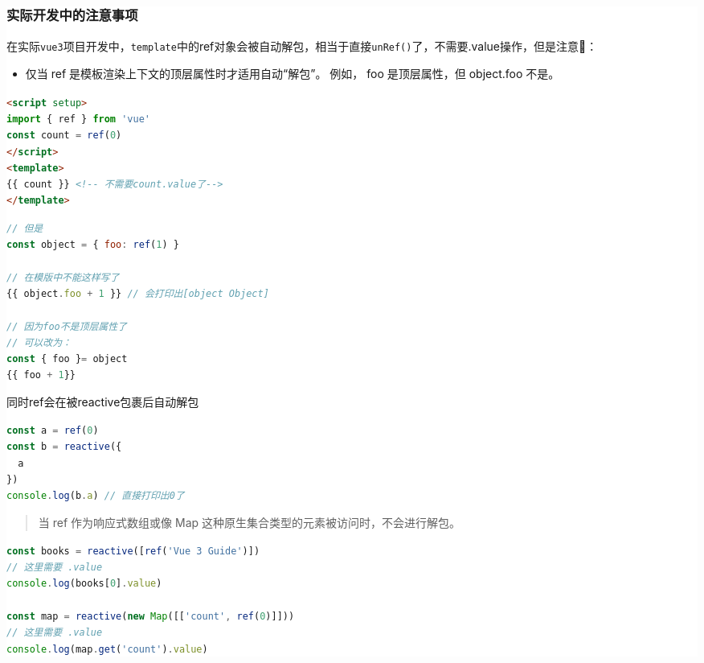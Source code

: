 ### 实际开发中的注意事项
在实际`vue3`项目开发中，`template`中的ref对象会被自动解包，相当于直接`unRef()`了，不需要.value操作，但是注意📢：
- 仅当 ref 是模板渲染上下文的顶层属性时才适用自动“解包”。 例如， foo 是顶层属性，但 object.foo 不是。

```html
<script setup>
import { ref } from 'vue'
const count = ref(0)
</script>
<template>
{{ count }} <!-- 不需要count.value了-->
</template>
```
```javascript
// 但是
const object = { foo: ref(1) }

// 在模版中不能这样写了
{{ object.foo + 1 }} // 会打印出[object Object]

// 因为foo不是顶层属性了
// 可以改为：
const { foo }= object
{{ foo + 1}}
```

同时ref会在被reactive包裹后自动解包

```javascript
const a = ref(0)
const b = reactive({
  a
})
console.log(b.a) // 直接打印出0了
```

> 当 ref 作为响应式数组或像 Map 这种原生集合类型的元素被访问时，不会进行解包。

```javascript
const books = reactive([ref('Vue 3 Guide')])
// 这里需要 .value
console.log(books[0].value)

const map = reactive(new Map([['count', ref(0)]]))
// 这里需要 .value
console.log(map.get('count').value)
```
